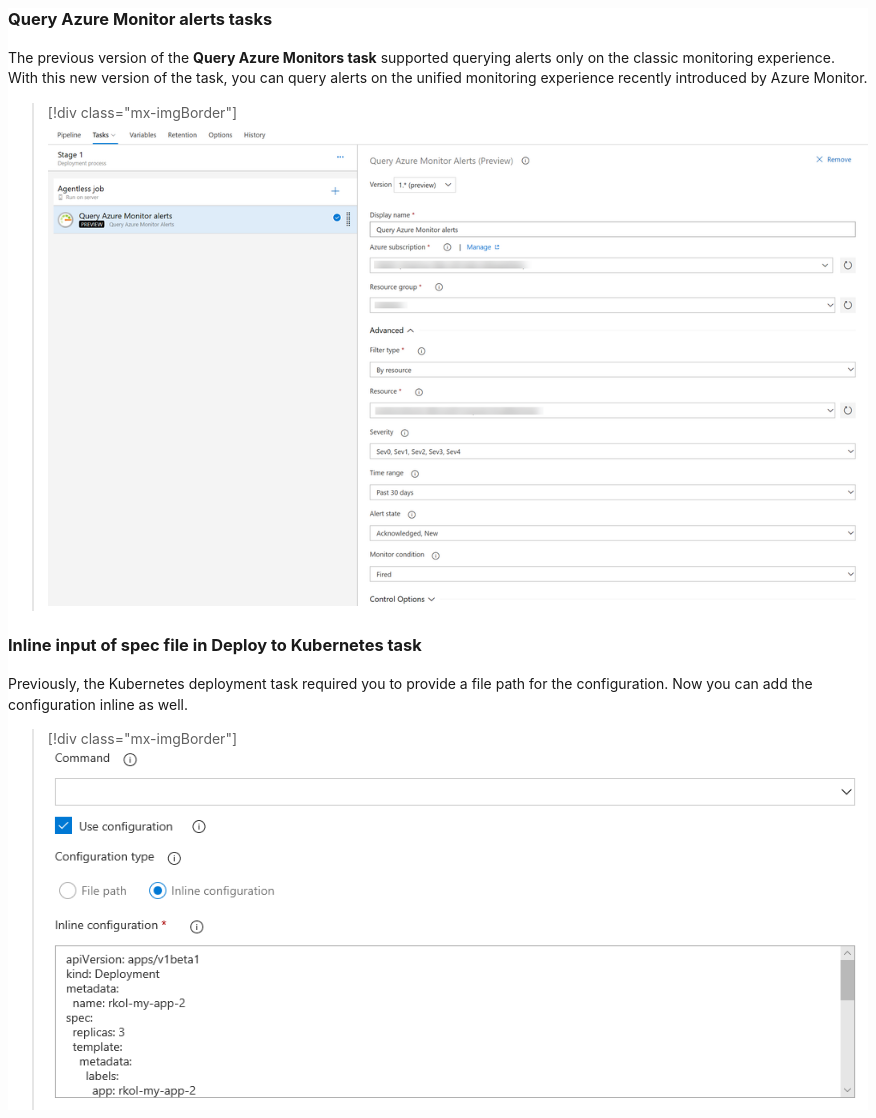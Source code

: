 ### Query Azure Monitor alerts tasks

The previous version of the **Query Azure Monitors task** supported querying alerts only on the classic monitoring experience. With this new version of the task, you can query alerts on the unified monitoring experience recently introduced by Azure Monitor.

> [!div class="mx-imgBorder"]
> ![Badge](_img/146_13.png)

### Inline input of spec file in Deploy to Kubernetes task

Previously, the Kubernetes deployment task required you to provide a file path for the configuration. Now you can add the configuration inline as well.

> [!div class="mx-imgBorder"]
> ![Badge](_img/146_14.png)
